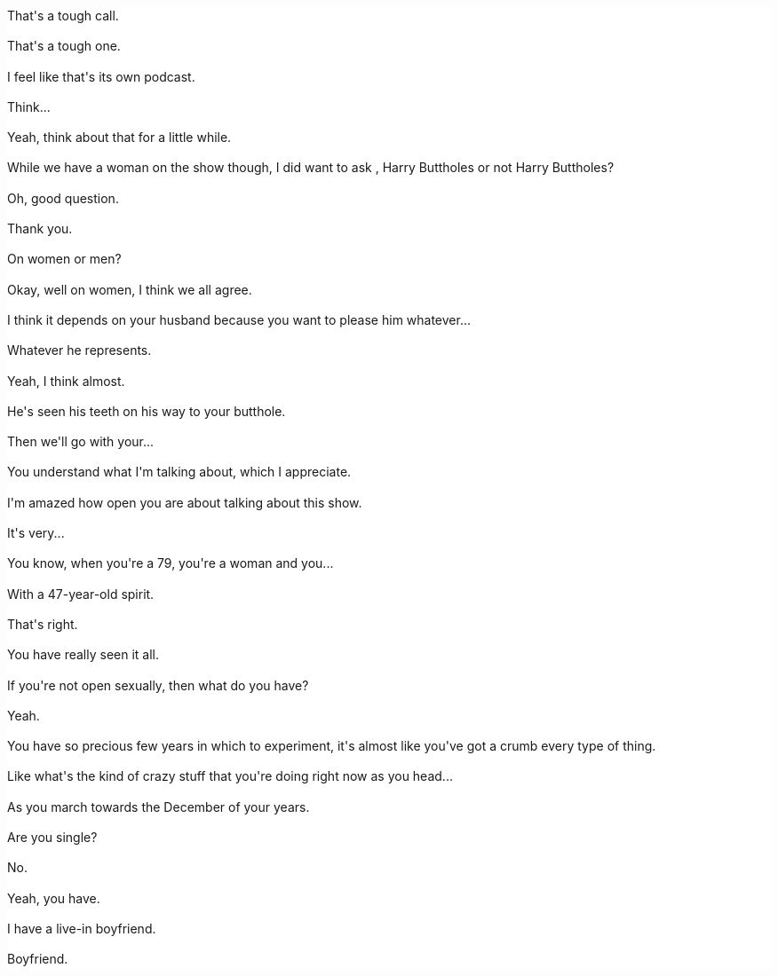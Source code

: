 That's a tough call.

That's a tough one.

I feel like that's its own podcast.

Think...

Yeah, think about that for a little while.

While we have a woman on the show though, I did want to ask , Harry Buttholes or not Harry Buttholes?

Oh, good question.

Thank you.

On women or men?

Okay, well on women, I think we all agree.

I think it depends on your husband because you want to please him whatever...

Whatever he represents.

Yeah, I think almost.

He's seen his teeth on his way to your butthole.

Then we'll go with your...

You understand what I'm talking about, which I appreciate.

I'm amazed how open you are about talking about this show.

It's very...

You know, when you're a 79, you're a woman and you...

With a 47-year-old spirit.

That's right.

You have really seen it all.

If you're not open sexually, then what do you have?

Yeah.

You have so precious few years in which to experiment, it's almost like you've got a crumb every type of thing.

Like what's the kind of crazy stuff that you're doing right now as you head...

As you march towards the December of your years.

Are you single?

No.

Yeah, you have.

I have a live-in boyfriend.

Boyfriend.
